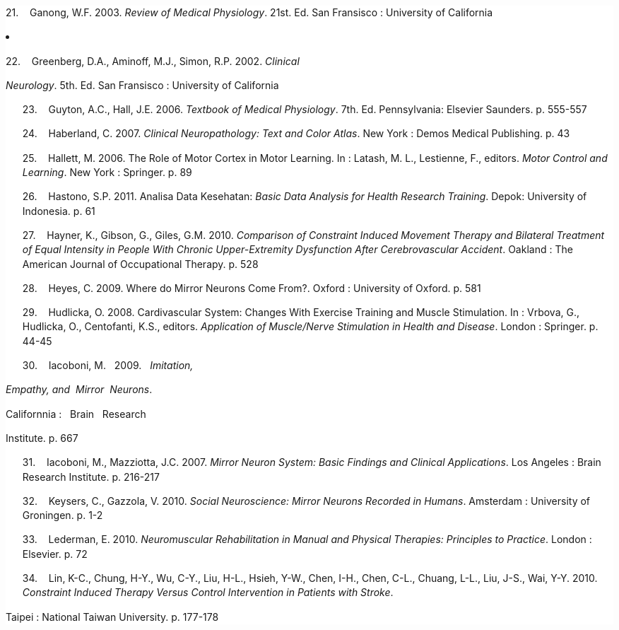 <p><span class="font3">21. &nbsp;&nbsp;&nbsp;Ganong, W.F. 2003. </span><span class="font3" style="font-style:italic;">Review of Medical Physiology</span><span class="font3">. 21st. Ed. San Fransisco : University of California</span></p></li>
<li>
<p><span class="font3">22. &nbsp;&nbsp;&nbsp;Greenberg, D.A., Aminoff, M.J., Simon, R.P. 2002. </span><span class="font3" style="font-style:italic;">Clinical</span></p></li></ul>
<p><span class="font3" style="font-style:italic;">Neurology</span><span class="font3">. 5th. Ed. San Fransisco : University of California</span></p>
<ul style="list-style:none;"><li>
<p><span class="font3">23. &nbsp;&nbsp;&nbsp;Guyton, A.C., Hall, J.E. 2006. </span><span class="font3" style="font-style:italic;">Textbook of Medical Physiology</span><span class="font3">. 7th. Ed. Pennsylvania: Elsevier Saunders. p. 555-557</span></p></li>
<li>
<p><span class="font3">24. &nbsp;&nbsp;&nbsp;Haberland, C. 2007. </span><span class="font3" style="font-style:italic;">Clinical Neuropathology: Text and Color Atlas</span><span class="font3">. New York : Demos Medical Publishing. p. 43</span></p></li>
<li>
<p><span class="font3">25. &nbsp;&nbsp;&nbsp;Hallett, M. 2006. The Role of Motor Cortex in Motor Learning. In : Latash, M. L., Lestienne, F., editors. </span><span class="font3" style="font-style:italic;">Motor Control and Learning</span><span class="font3">. New York : Springer. p. 89</span></p></li>
<li>
<p><span class="font3">26. &nbsp;&nbsp;&nbsp;Hastono, S.P. 2011. Analisa Data Kesehatan: </span><span class="font3" style="font-style:italic;">Basic Data Analysis for Health Research Training</span><span class="font3">. Depok: University of Indonesia. p. 61</span></p></li>
<li>
<p><span class="font3">27. &nbsp;&nbsp;&nbsp;Hayner, K., Gibson, G., Giles, G.M. 2010. </span><span class="font3" style="font-style:italic;">Comparison of Constraint Induced Movement Therapy and Bilateral Treatment of Equal Intensity in People With Chronic Upper-Extremity Dysfunction After Cerebrovascular Accident</span><span class="font3">. Oakland : The American Journal of Occupational Therapy. p. 528</span></p></li>
<li>
<p><span class="font3">28. &nbsp;&nbsp;&nbsp;Heyes, C. 2009. Where do Mirror Neurons Come From?. Oxford : University of Oxford. p. 581</span></p></li>
<li>
<p><span class="font3">29. &nbsp;&nbsp;&nbsp;Hudlicka, O. 2008. Cardivascular System: Changes With Exercise Training and Muscle Stimulation. In : Vrbova, G., Hudlicka, O., Centofanti, K.S., editors. </span><span class="font3" style="font-style:italic;">Application of Muscle/Nerve Stimulation in Health and Disease</span><span class="font3">. London : Springer. p. 44-45</span></p></li>
<li>
<p><span class="font3">30. &nbsp;&nbsp;&nbsp;Iacoboni, M. &nbsp;&nbsp;2009. &nbsp;&nbsp;</span><span class="font3" style="font-style:italic;">Imitation,</span></p></li></ul>
<p><span class="font3" style="font-style:italic;">Empathy, and &nbsp;Mirror &nbsp;Neurons</span><span class="font3">.</span></p>
<p><span class="font3">Californnia : &nbsp;&nbsp;Brain &nbsp;&nbsp;Research</span></p>
<p><span class="font3">Institute. p. 667</span></p>
<ul style="list-style:none;"><li>
<p><span class="font3">31. &nbsp;&nbsp;&nbsp;Iacoboni, M., Mazziotta, J.C. 2007. </span><span class="font3" style="font-style:italic;">Mirror Neuron System: Basic Findings and Clinical Applications</span><span class="font3">. Los Angeles : Brain Research Institute. p. 216-217</span></p></li>
<li>
<p><span class="font3">32. &nbsp;&nbsp;&nbsp;Keysers, C., Gazzola, V. 2010. </span><span class="font3" style="font-style:italic;">Social Neuroscience: Mirror Neurons Recorded in Humans</span><span class="font3">. Amsterdam : University of Groningen. p. 1-2</span></p></li>
<li>
<p><span class="font3">33. &nbsp;&nbsp;&nbsp;Lederman, E. 2010. </span><span class="font3" style="font-style:italic;">Neuromuscular Rehabilitation in Manual and Physical Therapies: Principles to Practice</span><span class="font3">. London : Elsevier. p. 72</span></p></li>
<li>
<p><span class="font3">34. &nbsp;&nbsp;&nbsp;Lin, K-C., Chung, H-Y., Wu, C-Y., Liu, H-L., Hsieh, Y-W., Chen, I-H., Chen, C-L., Chuang, L-L., Liu, J-S., Wai, Y-Y. 2010. </span><span class="font3" style="font-style:italic;">Constraint Induced Therapy Versus Control Intervention in Patients with Stroke</span><span class="font3">.</span></p></li></ul>
<p><span class="font3">Taipei : National Taiwan University. p. 177-178</span></p>